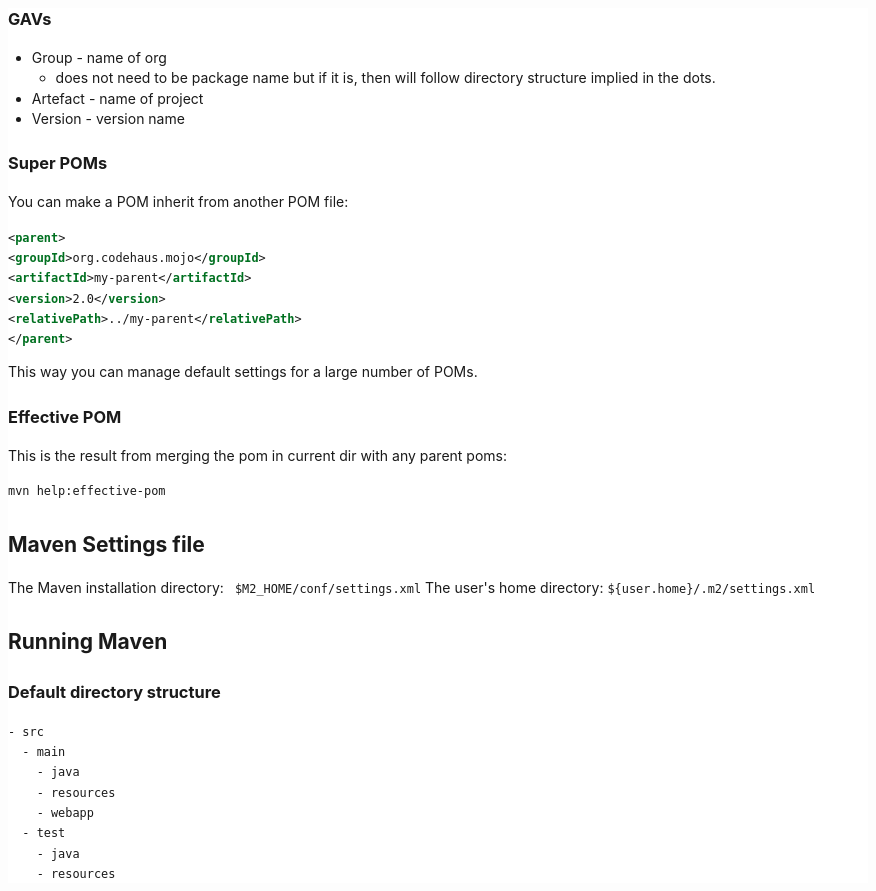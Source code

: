 ### GAVs
* Group - name of org
  * does not need to be package name but if it is, then will follow directory structure implied in the dots.
* Artefact - name of project
* Version  - version name


### Super POMs

You can make a POM inherit from another POM file:

```xml
<parent>
<groupId>org.codehaus.mojo</groupId>
<artifactId>my-parent</artifactId>
<version>2.0</version>
<relativePath>../my-parent</relativePath>
</parent>
```
                                               
This way you can manage default settings for a large number of POMs.

### Effective POM

This is the result from merging the pom in current dir with any parent poms:

```
mvn help:effective-pom
```

## Maven Settings file

The Maven installation directory:
``` $M2_HOME/conf/settings.xml```
The user's home directory:
```${user.home}/.m2/settings.xml```



## Running Maven

### Default directory structure

```
- src
  - main
    - java
    - resources
    - webapp
  - test
    - java
    - resources
